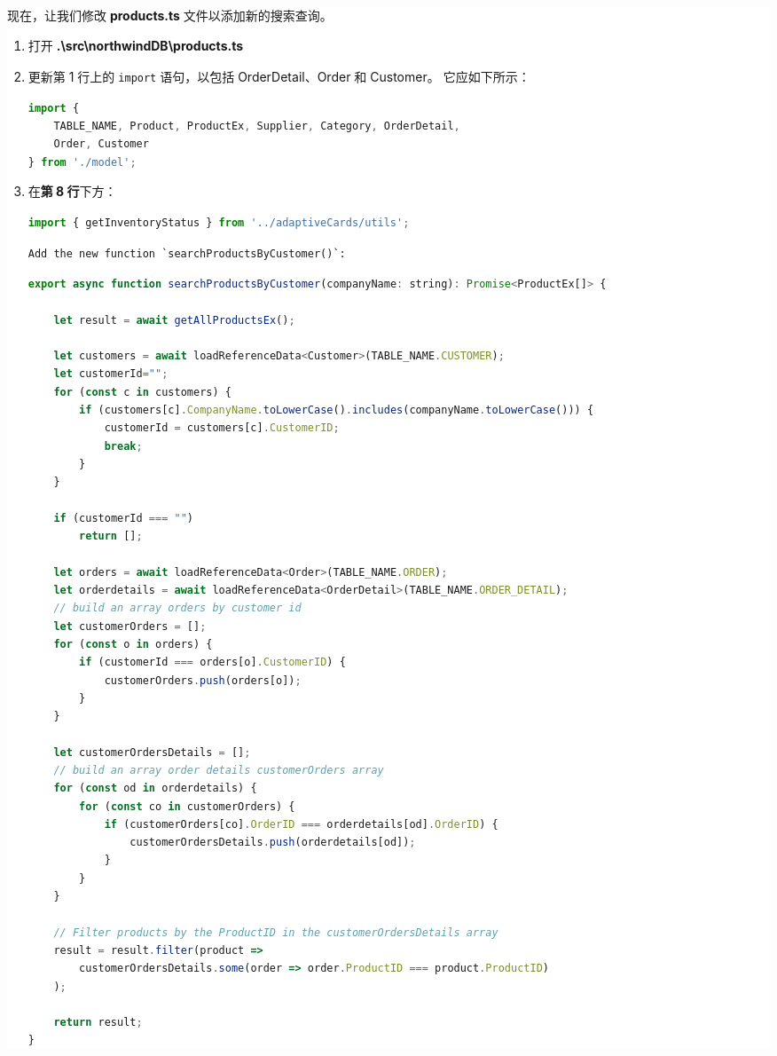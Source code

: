 现在，让我们修改 **products.ts** 文件以添加新的搜索查询。

1. 打开 **.\src\northwindDB\products.ts**

1. 更新第 1 行上的 `import` 语句，以包括 OrderDetail、Order 和 Customer。 它应如下所示：

   ```javascript
   import {
       TABLE_NAME, Product, ProductEx, Supplier, Category, OrderDetail,
       Order, Customer
   } from './model';
   ```

1. 在**第 8 行**下方：

   ```javascript
   import { getInventoryStatus } from '../adaptiveCards/utils';
   ```

       Add the new function `searchProductsByCustomer()`:

   ```javascript
   export async function searchProductsByCustomer(companyName: string): Promise<ProductEx[]> {

       let result = await getAllProductsEx();
   
       let customers = await loadReferenceData<Customer>(TABLE_NAME.CUSTOMER);
       let customerId="";
       for (const c in customers) {
           if (customers[c].CompanyName.toLowerCase().includes(companyName.toLowerCase())) {
               customerId = customers[c].CustomerID;
               break;
           }
       }
       
       if (customerId === "") 
           return [];

       let orders = await loadReferenceData<Order>(TABLE_NAME.ORDER);
       let orderdetails = await loadReferenceData<OrderDetail>(TABLE_NAME.ORDER_DETAIL);
       // build an array orders by customer id
       let customerOrders = [];
       for (const o in orders) {
           if (customerId === orders[o].CustomerID) {
               customerOrders.push(orders[o]);
           }
       }
       
       let customerOrdersDetails = [];
       // build an array order details customerOrders array
       for (const od in orderdetails) {
           for (const co in customerOrders) {
               if (customerOrders[co].OrderID === orderdetails[od].OrderID) {
                   customerOrdersDetails.push(orderdetails[od]);
               }
           }
       }

       // Filter products by the ProductID in the customerOrdersDetails array
       result = result.filter(product => 
           customerOrdersDetails.some(order => order.ProductID === product.ProductID)
       );

       return result;
   }
   ```
